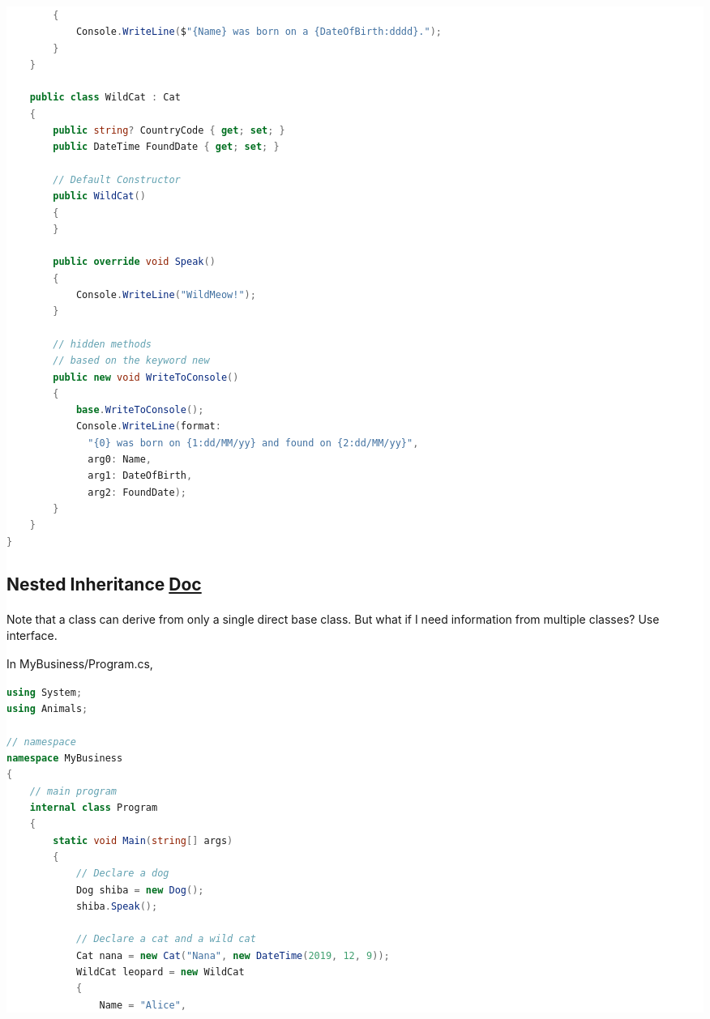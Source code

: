 ```csharp
        {
            Console.WriteLine($"{Name} was born on a {DateOfBirth:dddd}.");
        }
    }

    public class WildCat : Cat
    {
        public string? CountryCode { get; set; }
        public DateTime FoundDate { get; set; }

        // Default Constructor
        public WildCat()
        {
        }

        public override void Speak()
        {
            Console.WriteLine("WildMeow!");
        }

        // hidden methods
        // based on the keyword new
        public new void WriteToConsole()
        {
            base.WriteToConsole();
            Console.WriteLine(format:
              "{0} was born on {1:dd/MM/yy} and found on {2:dd/MM/yy}",
              arg0: Name,
              arg1: DateOfBirth,
              arg2: FoundDate);
        }
    }
}
```

## Nested Inheritance [Doc](https://docs.microsoft.com/en-us/dotnet/csharp/fundamentals/object-oriented/inheritance)

Note that a class can derive from only a single direct base class. But what if I need information from multiple classes? Use interface.

In MyBusiness/Program.cs,
```csharp
using System;
using Animals;

// namespace
namespace MyBusiness
{
    // main program
    internal class Program
    {
        static void Main(string[] args)
        {
            // Declare a dog
            Dog shiba = new Dog();
            shiba.Speak();

            // Declare a cat and a wild cat
            Cat nana = new Cat("Nana", new DateTime(2019, 12, 9));
            WildCat leopard = new WildCat
            {
                Name = "Alice",
```
